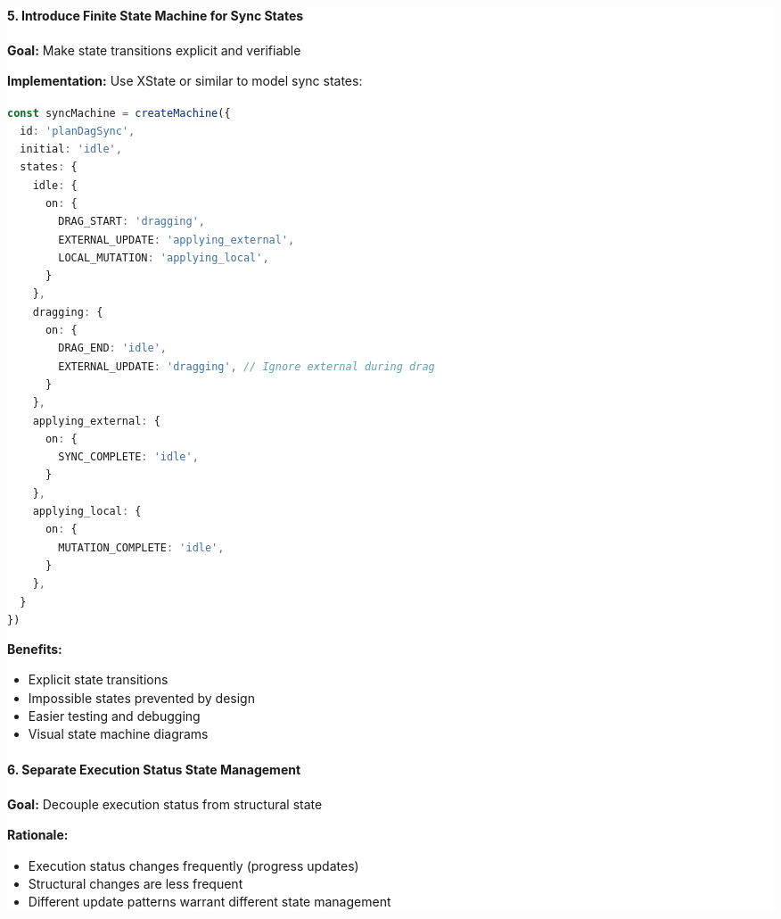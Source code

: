 #### 5. Introduce Finite State Machine for Sync States

**Goal:** Make state transitions explicit and verifiable

**Implementation:**
Use XState or similar to model sync states:

```typescript
const syncMachine = createMachine({
  id: 'planDagSync',
  initial: 'idle',
  states: {
    idle: {
      on: {
        DRAG_START: 'dragging',
        EXTERNAL_UPDATE: 'applying_external',
        LOCAL_MUTATION: 'applying_local',
      }
    },
    dragging: {
      on: {
        DRAG_END: 'idle',
        EXTERNAL_UPDATE: 'dragging', // Ignore external during drag
      }
    },
    applying_external: {
      on: {
        SYNC_COMPLETE: 'idle',
      }
    },
    applying_local: {
      on: {
        MUTATION_COMPLETE: 'idle',
      }
    },
  }
})
```

**Benefits:**
- Explicit state transitions
- Impossible states prevented by design
- Easier testing and debugging
- Visual state machine diagrams

#### 6. Separate Execution Status State Management

**Goal:** Decouple execution status from structural state

**Rationale:**
- Execution status changes frequently (progress updates)
- Structural changes are less frequent
- Different update patterns warrant different state management

